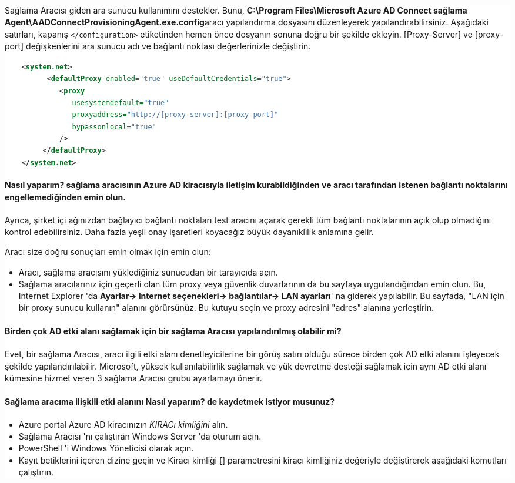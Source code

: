 Sağlama Aracısı giden ara sunucu kullanımını destekler. Bunu, **C:\Program Files\Microsoft Azure AD Connect sağlama Agent\AADConnectProvisioningAgent.exe.config**aracı yapılandırma dosyasını düzenleyerek yapılandırabilirsiniz. Aşağıdaki satırları, kapanış `</configuration>` etiketinden hemen önce dosyanın sonuna doğru bir şekilde ekleyin.
[Proxy-Server] ve [proxy-port] değişkenlerini ara sunucu adı ve bağlantı noktası değerlerinizle değiştirin.

```xml
    <system.net>
          <defaultProxy enabled="true" useDefaultCredentials="true">
             <proxy
                usesystemdefault="true"
                proxyaddress="http://[proxy-server]:[proxy-port]"
                bypassonlocal="true"
             />
         </defaultProxy>
    </system.net>
```

#### <a name="how-do-i-ensure-that-the-provisioning-agent-is-able-to-communicate-with-the-azure-ad-tenant-and-no-firewalls-are-blocking-ports-required-by-the-agent"></a>Nasıl yaparım? sağlama aracısının Azure AD kiracısıyla iletişim kurabildiğinden ve aracı tarafından istenen bağlantı noktalarını engellemediğinden emin olun.

Ayrıca, şirket içi ağınızdan [bağlayıcı bağlantı noktaları test aracını](https://aadap-portcheck.connectorporttest.msappproxy.net/) açarak gerekli tüm bağlantı noktalarının açık olup olmadığını kontrol edebilirsiniz. Daha fazla yeşil onay işaretleri koyacağız büyük dayanıklılık anlamına gelir.

Aracı size doğru sonuçları emin olmak için emin olun:

* Aracı, sağlama aracısını yüklediğiniz sunucudan bir tarayıcıda açın.
* Sağlama aracılarınız için geçerli olan tüm proxy veya güvenlik duvarlarının da bu sayfaya uygulandığından emin olun. Bu, Internet Explorer 'da **Ayarlar-> Internet seçenekleri-> bağlantılar-> LAN ayarları**' na giderek yapılabilir. Bu sayfada, "LAN için bir proxy sunucu kullanın" alanını görürsünüz. Bu kutuyu seçin ve proxy adresini "adres" alanına yerleştirin.

#### <a name="can-one-provisioning-agent-be-configured-to-provision-multiple-ad-domains"></a>Birden çok AD etki alanı sağlamak için bir sağlama Aracısı yapılandırılmış olabilir mi?

Evet, bir sağlama Aracısı, aracı ilgili etki alanı denetleyicilerine bir görüş satırı olduğu sürece birden çok AD etki alanını işleyecek şekilde yapılandırılabilir. Microsoft, yüksek kullanılabilirlik sağlamak ve yük devretme desteği sağlamak için aynı AD etki alanı kümesine hizmet veren 3 sağlama Aracısı grubu ayarlamayı önerir.

#### <a name="how-do-i-de-register-the-domain-associated-with-my-provisioning-agent"></a>Sağlama aracıma ilişkili etki alanını Nasıl yaparım? de kaydetmek istiyor musunuz?

* Azure portal Azure AD kiracınızın *KIRACı kimliğini* alın.
* Sağlama Aracısı 'nı çalıştıran Windows Server 'da oturum açın.
* PowerShell 'i Windows Yöneticisi olarak açın.
* Kayıt betiklerini içeren dizine geçin ve Kiracı kimliği \[\] parametresini kiracı kimliğiniz değeriyle değiştirerek aşağıdaki komutları çalıştırın.
